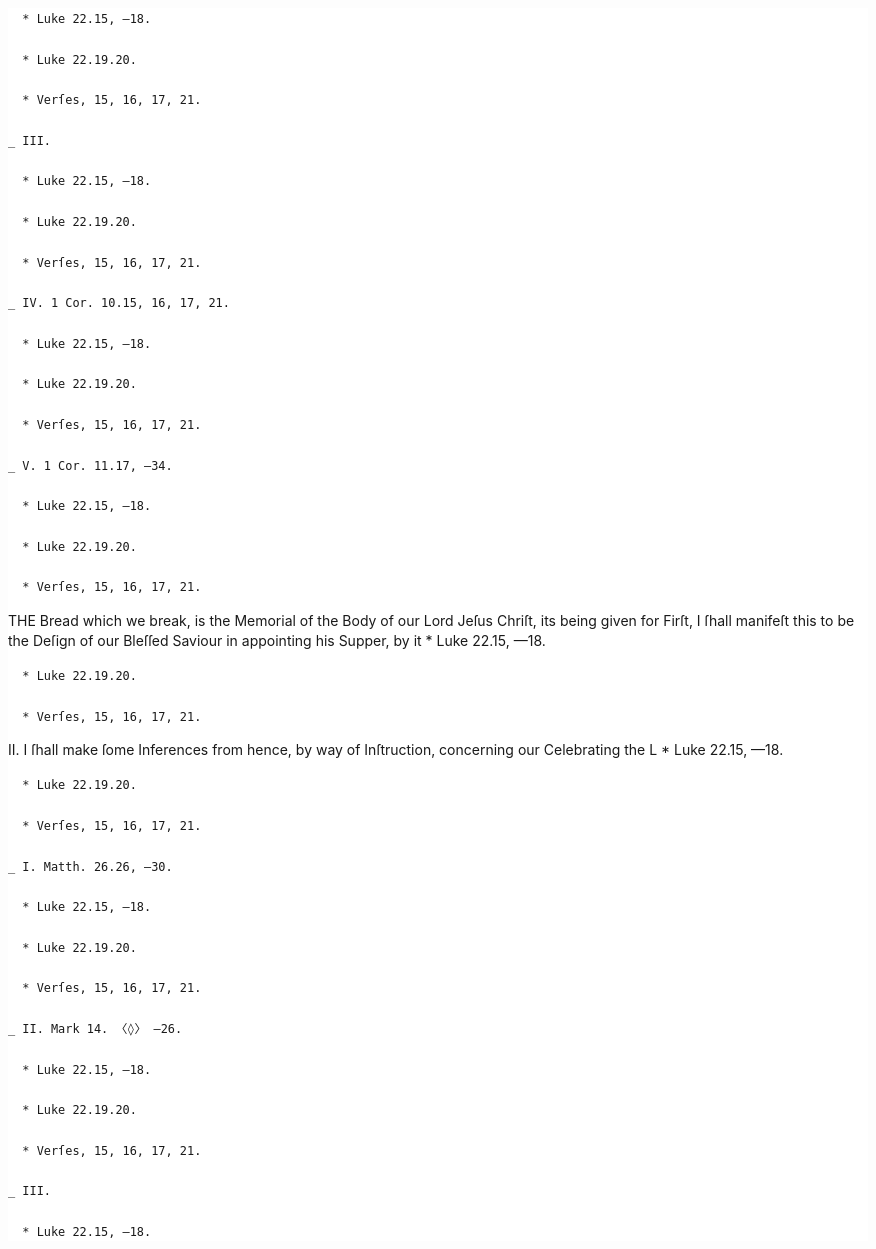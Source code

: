       * Luke 22.15, —18.

      * Luke 22.19.20.

      * Verſes, 15, 16, 17, 21.

    _ III.

      * Luke 22.15, —18.

      * Luke 22.19.20.

      * Verſes, 15, 16, 17, 21.

    _ IV. 1 Cor. 10.15, 16, 17, 21.

      * Luke 22.15, —18.

      * Luke 22.19.20.

      * Verſes, 15, 16, 17, 21.

    _ V. 1 Cor. 11.17, —34.

      * Luke 22.15, —18.

      * Luke 22.19.20.

      * Verſes, 15, 16, 17, 21.
THE Bread which we break, is the Memorial of the Body of our Lord Jeſus Chriſt, its being given for Firſt, I ſhall manifeſt this to be the Deſign of our Bleſſed Saviour in appointing his Supper, by it
      * Luke 22.15, —18.

      * Luke 22.19.20.

      * Verſes, 15, 16, 17, 21.
II. I ſhall make ſome Inferences from hence, by way of Inſtruction, concerning our Celebrating the L
      * Luke 22.15, —18.

      * Luke 22.19.20.

      * Verſes, 15, 16, 17, 21.

    _ I. Matth. 26.26, —30.

      * Luke 22.15, —18.

      * Luke 22.19.20.

      * Verſes, 15, 16, 17, 21.

    _ II. Mark 14. 〈◊〉 —26.

      * Luke 22.15, —18.

      * Luke 22.19.20.

      * Verſes, 15, 16, 17, 21.

    _ III.

      * Luke 22.15, —18.
